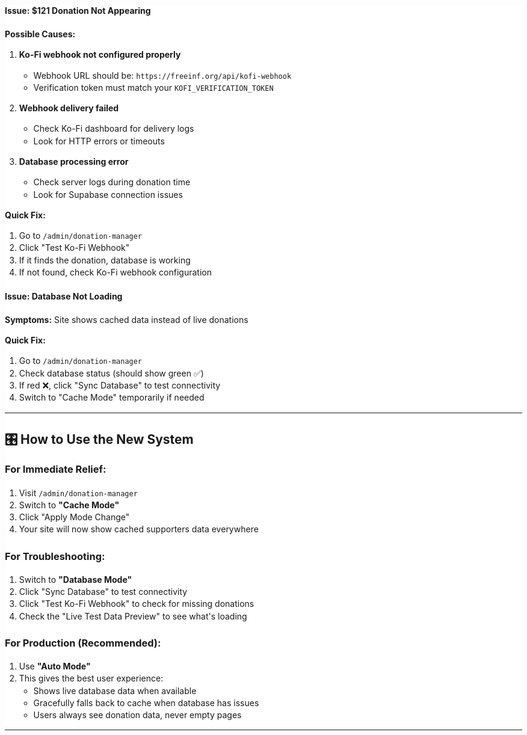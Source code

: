 #### **Issue: $121 Donation Not Appearing**
**Possible Causes:**
1. **Ko-Fi webhook not configured properly**
   - Webhook URL should be: `https://freeinf.org/api/kofi-webhook`
   - Verification token must match your `KOFI_VERIFICATION_TOKEN`

2. **Webhook delivery failed**
   - Check Ko-Fi dashboard for delivery logs
   - Look for HTTP errors or timeouts

3. **Database processing error**
   - Check server logs during donation time
   - Look for Supabase connection issues

**Quick Fix:**
1. Go to `/admin/donation-manager`
2. Click "Test Ko-Fi Webhook" 
3. If it finds the donation, database is working
4. If not found, check Ko-Fi webhook configuration

#### **Issue: Database Not Loading**
**Symptoms:** Site shows cached data instead of live donations

**Quick Fix:**
1. Go to `/admin/donation-manager`
2. Check database status (should show green ✅)
3. If red ❌, click "Sync Database" to test connectivity
4. Switch to "Cache Mode" temporarily if needed

---

## 🎛️ How to Use the New System

### **For Immediate Relief:**
1. Visit `/admin/donation-manager`
2. Switch to **"Cache Mode"** 
3. Click "Apply Mode Change"
4. Your site will now show cached supporters data everywhere

### **For Troubleshooting:**
1. Switch to **"Database Mode"**
2. Click "Sync Database" to test connectivity
3. Click "Test Ko-Fi Webhook" to check for missing donations
4. Check the "Live Test Data Preview" to see what's loading

### **For Production (Recommended):**
1. Use **"Auto Mode"**
2. This gives the best user experience:
   - Shows live database data when available
   - Gracefully falls back to cache when database has issues
   - Users always see donation data, never empty pages

---